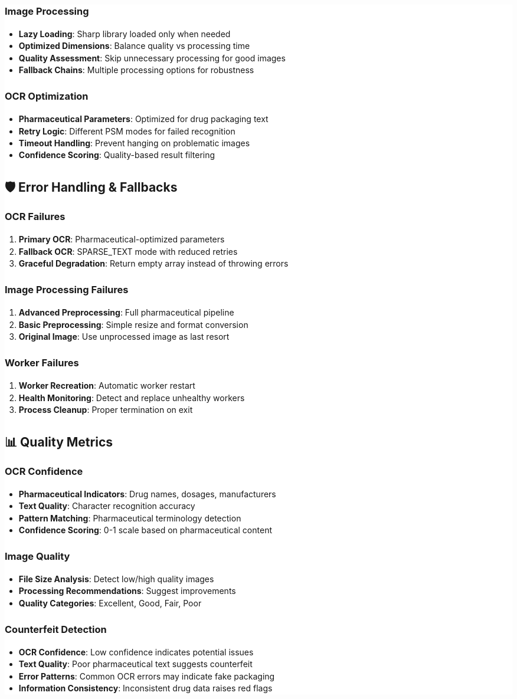 ### Image Processing
- **Lazy Loading**: Sharp library loaded only when needed
- **Optimized Dimensions**: Balance quality vs processing time
- **Quality Assessment**: Skip unnecessary processing for good images
- **Fallback Chains**: Multiple processing options for robustness

### OCR Optimization
- **Pharmaceutical Parameters**: Optimized for drug packaging text
- **Retry Logic**: Different PSM modes for failed recognition
- **Timeout Handling**: Prevent hanging on problematic images
- **Confidence Scoring**: Quality-based result filtering

## 🛡️ Error Handling & Fallbacks

### OCR Failures
1. **Primary OCR**: Pharmaceutical-optimized parameters
2. **Fallback OCR**: SPARSE_TEXT mode with reduced retries
3. **Graceful Degradation**: Return empty array instead of throwing errors

### Image Processing Failures
1. **Advanced Preprocessing**: Full pharmaceutical pipeline
2. **Basic Preprocessing**: Simple resize and format conversion
3. **Original Image**: Use unprocessed image as last resort

### Worker Failures
1. **Worker Recreation**: Automatic worker restart
2. **Health Monitoring**: Detect and replace unhealthy workers
3. **Process Cleanup**: Proper termination on exit

## 📊 Quality Metrics

### OCR Confidence
- **Pharmaceutical Indicators**: Drug names, dosages, manufacturers
- **Text Quality**: Character recognition accuracy
- **Pattern Matching**: Pharmaceutical terminology detection
- **Confidence Scoring**: 0-1 scale based on pharmaceutical content

### Image Quality
- **File Size Analysis**: Detect low/high quality images
- **Processing Recommendations**: Suggest improvements
- **Quality Categories**: Excellent, Good, Fair, Poor

### Counterfeit Detection
- **OCR Confidence**: Low confidence indicates potential issues
- **Text Quality**: Poor pharmaceutical text suggests counterfeit
- **Error Patterns**: Common OCR errors may indicate fake packaging
- **Information Consistency**: Inconsistent drug data raises red flags
